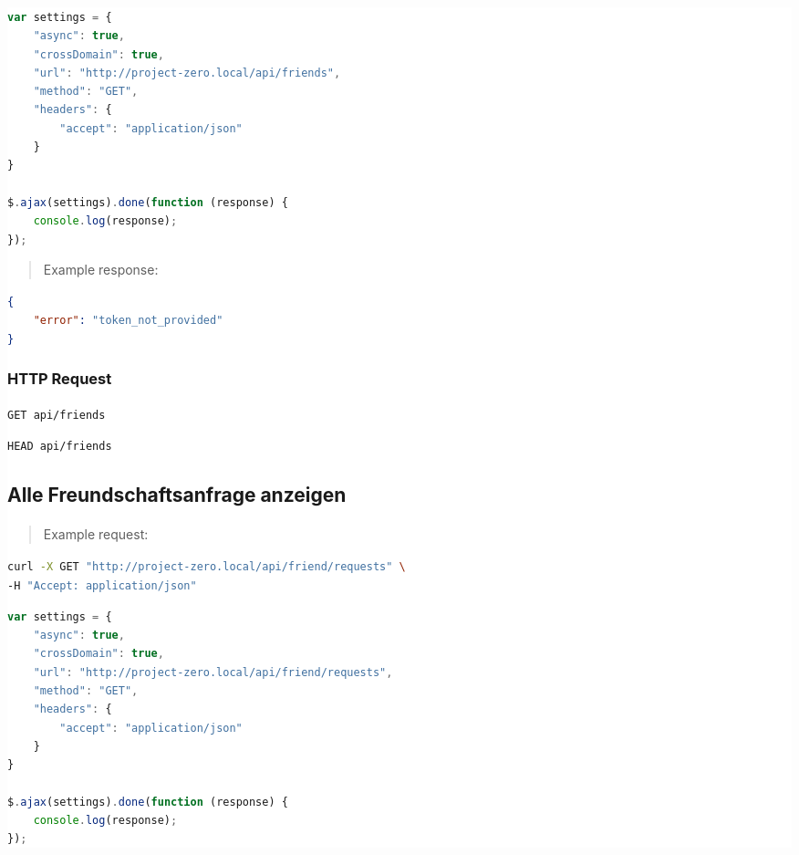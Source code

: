 ```javascript
var settings = {
    "async": true,
    "crossDomain": true,
    "url": "http://project-zero.local/api/friends",
    "method": "GET",
    "headers": {
        "accept": "application/json"
    }
}

$.ajax(settings).done(function (response) {
    console.log(response);
});
```

> Example response:

```json
{
    "error": "token_not_provided"
}
```

### HTTP Request
`GET api/friends`

`HEAD api/friends`





## Alle Freundschaftsanfrage anzeigen

> Example request:

```bash
curl -X GET "http://project-zero.local/api/friend/requests" \
-H "Accept: application/json"
```

```javascript
var settings = {
    "async": true,
    "crossDomain": true,
    "url": "http://project-zero.local/api/friend/requests",
    "method": "GET",
    "headers": {
        "accept": "application/json"
    }
}

$.ajax(settings).done(function (response) {
    console.log(response);
});
```

